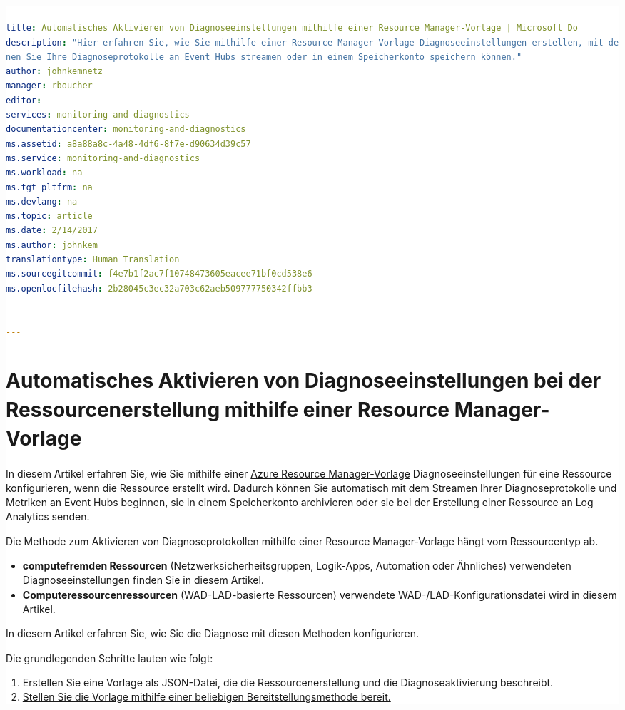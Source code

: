 ```yaml
---
title: Automatisches Aktivieren von Diagnoseeinstellungen mithilfe einer Resource Manager-Vorlage | Microsoft Do
description: "Hier erfahren Sie, wie Sie mithilfe einer Resource Manager-Vorlage Diagnoseeinstellungen erstellen, mit denen Sie Ihre Diagnoseprotokolle an Event Hubs streamen oder in einem Speicherkonto speichern können."
author: johnkemnetz
manager: rboucher
editor: 
services: monitoring-and-diagnostics
documentationcenter: monitoring-and-diagnostics
ms.assetid: a8a88a8c-4a48-4df6-8f7e-d90634d39c57
ms.service: monitoring-and-diagnostics
ms.workload: na
ms.tgt_pltfrm: na
ms.devlang: na
ms.topic: article
ms.date: 2/14/2017
ms.author: johnkem
translationtype: Human Translation
ms.sourcegitcommit: f4e7b1f2ac7f10748473605eacee71bf0cd538e6
ms.openlocfilehash: 2b28045c3ec32a703c62aeb509777750342ffbb3


---
```

# <a name="automatically-enable-diagnostic-settings-at-resource-creation-using-a-resource-manager-template"></a>Automatisches Aktivieren von Diagnoseeinstellungen bei der Ressourcenerstellung mithilfe einer Resource Manager-Vorlage
In diesem Artikel erfahren Sie, wie Sie mithilfe einer [Azure Resource Manager-Vorlage](../azure-resource-manager/resource-group-authoring-templates.md) Diagnoseeinstellungen für eine Ressource konfigurieren, wenn die Ressource erstellt wird. Dadurch können Sie automatisch mit dem Streamen Ihrer Diagnoseprotokolle und Metriken an Event Hubs beginnen, sie in einem Speicherkonto archivieren oder sie bei der Erstellung einer Ressource an Log Analytics senden.

Die Methode zum Aktivieren von Diagnoseprotokollen mithilfe einer Resource Manager-Vorlage hängt vom Ressourcentyp ab.

* **computefremden Ressourcen** (Netzwerksicherheitsgruppen, Logik-Apps, Automation oder Ähnliches) verwendeten Diagnoseeinstellungen finden Sie in [diesem Artikel](monitoring-overview-of-diagnostic-logs.md#diagnostic-settings).
* **Computeressourcenressourcen** (WAD-LAD-basierte Ressourcen) verwendete WAD-/LAD-Konfigurationsdatei wird in [diesem Artikel](../vs-azure-tools-diagnostics-for-cloud-services-and-virtual-machines.md).

In diesem Artikel erfahren Sie, wie Sie die Diagnose mit diesen Methoden konfigurieren.

Die grundlegenden Schritte lauten wie folgt:

1. Erstellen Sie eine Vorlage als JSON-Datei, die die Ressourcenerstellung und die Diagnoseaktivierung beschreibt.
2. [Stellen Sie die Vorlage mithilfe einer beliebigen Bereitstellungsmethode bereit.](../azure-resource-manager/resource-group-template-deploy.md)
